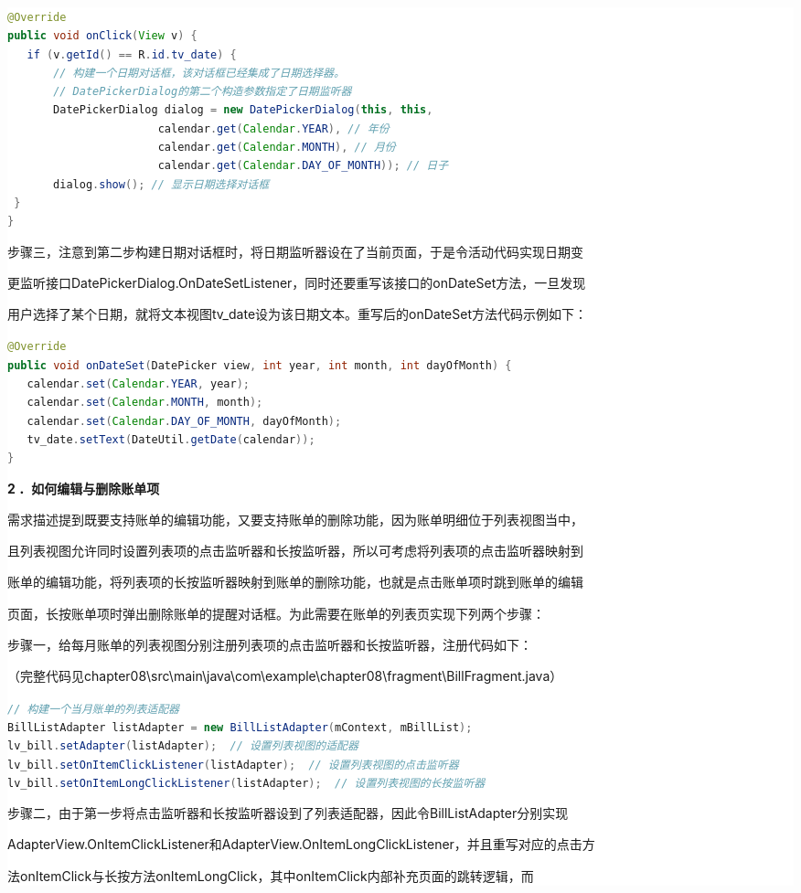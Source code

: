```java
@Override
public void onClick(View v) {
   if (v.getId() == R.id.tv_date) {
       // 构建一个日期对话框，该对话框已经集成了日期选择器。
       // DatePickerDialog的第二个构造参数指定了日期监听器
       DatePickerDialog dialog = new DatePickerDialog(this, this,
                       calendar.get(Calendar.YEAR), // 年份
                       calendar.get(Calendar.MONTH), // 月份
                       calendar.get(Calendar.DAY_OF_MONTH)); // 日子
       dialog.show(); // 显示日期选择对话框
 } 
}
```

  步骤三，注意到第二步构建日期对话框时，将日期监听器设在了当前页面，于是令活动代码实现日期变 

  更监听接口DatePickerDialog.OnDateSetListener，同时还要重写该接口的onDateSet方法，一旦发现 

  用户选择了某个日期，就将文本视图tv_date设为该日期文本。重写后的onDateSet方法代码示例如下： 

```java
@Override
public void onDateSet(DatePicker view, int year, int month, int dayOfMonth) { 
   calendar.set(Calendar.YEAR, year);
   calendar.set(Calendar.MONTH, month);
   calendar.set(Calendar.DAY_OF_MONTH, dayOfMonth); 
   tv_date.setText(DateUtil.getDate(calendar)); 
}
```

  **2 ．如何编辑与删除账单项** 

  需求描述提到既要支持账单的编辑功能，又要支持账单的删除功能，因为账单明细位于列表视图当中， 

  且列表视图允许同时设置列表项的点击监听器和长按监听器，所以可考虑将列表项的点击监听器映射到 

  账单的编辑功能，将列表项的长按监听器映射到账单的删除功能，也就是点击账单项时跳到账单的编辑 

  页面，长按账单项时弹出删除账单的提醒对话框。为此需要在账单的列表页实现下列两个步骤： 

  步骤一，给每月账单的列表视图分别注册列表项的点击监听器和长按监听器，注册代码如下： 

  （完整代码见chapter08\src\main\java\com\example\chapter08\fragment\BillFragment.java） 

```java
// 构建一个当月账单的列表适配器
BillListAdapter listAdapter = new BillListAdapter(mContext, mBillList); 
lv_bill.setAdapter(listAdapter);  // 设置列表视图的适配器
lv_bill.setOnItemClickListener(listAdapter);  // 设置列表视图的点击监听器 
lv_bill.setOnItemLongClickListener(listAdapter);  // 设置列表视图的长按监听器
```

  步骤二，由于第一步将点击监听器和长按监听器设到了列表适配器，因此令BillListAdapter分别实现 

  AdapterView.OnItemClickListener和AdapterView.OnItemLongClickListener，并且重写对应的点击方 

  法onItemClick与长按方法onItemLongClick，其中onItemClick内部补充页面的跳转逻辑，而 
